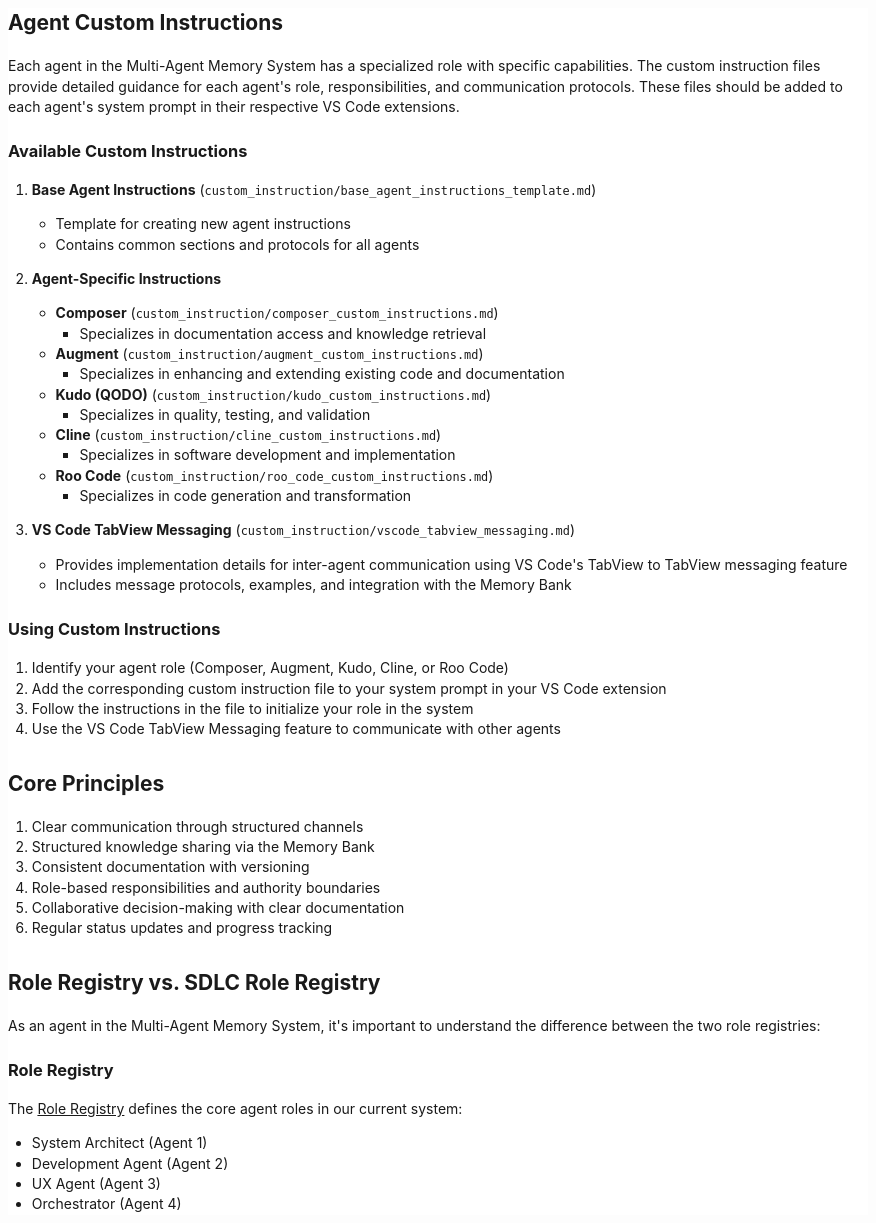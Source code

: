 ## Agent Custom Instructions

Each agent in the Multi-Agent Memory System has a specialized role with specific capabilities. The custom instruction files provide detailed guidance for each agent's role, responsibilities, and communication protocols. These files should be added to each agent's system prompt in their respective VS Code extensions.

### Available Custom Instructions

1. **Base Agent Instructions** (`custom_instruction/base_agent_instructions_template.md`)
   - Template for creating new agent instructions
   - Contains common sections and protocols for all agents

2. **Agent-Specific Instructions**
   - **Composer** (`custom_instruction/composer_custom_instructions.md`)
     - Specializes in documentation access and knowledge retrieval
   - **Augment** (`custom_instruction/augment_custom_instructions.md`)
     - Specializes in enhancing and extending existing code and documentation
   - **Kudo (QODO)** (`custom_instruction/kudo_custom_instructions.md`)
     - Specializes in quality, testing, and validation
   - **Cline** (`custom_instruction/cline_custom_instructions.md`)
     - Specializes in software development and implementation
   - **Roo Code** (`custom_instruction/roo_code_custom_instructions.md`)
     - Specializes in code generation and transformation

3. **VS Code TabView Messaging** (`custom_instruction/vscode_tabview_messaging.md`)
   - Provides implementation details for inter-agent communication using VS Code's TabView to TabView messaging feature
   - Includes message protocols, examples, and integration with the Memory Bank

### Using Custom Instructions

1. Identify your agent role (Composer, Augment, Kudo, Cline, or Roo Code)
2. Add the corresponding custom instruction file to your system prompt in your VS Code extension
3. Follow the instructions in the file to initialize your role in the system
4. Use the VS Code TabView Messaging feature to communicate with other agents

## Core Principles
1. Clear communication through structured channels
2. Structured knowledge sharing via the Memory Bank
3. Consistent documentation with versioning
4. Role-based responsibilities and authority boundaries
5. Collaborative decision-making with clear documentation
6. Regular status updates and progress tracking

## Role Registry vs. SDLC Role Registry

As an agent in the Multi-Agent Memory System, it's important to understand the difference between the two role registries:

### Role Registry
The [Role Registry](.context/shared/role_registry.md) defines the core agent roles in our current system:
- System Architect (Agent 1)
- Development Agent (Agent 2)
- UX Agent (Agent 3)
- Orchestrator (Agent 4)
